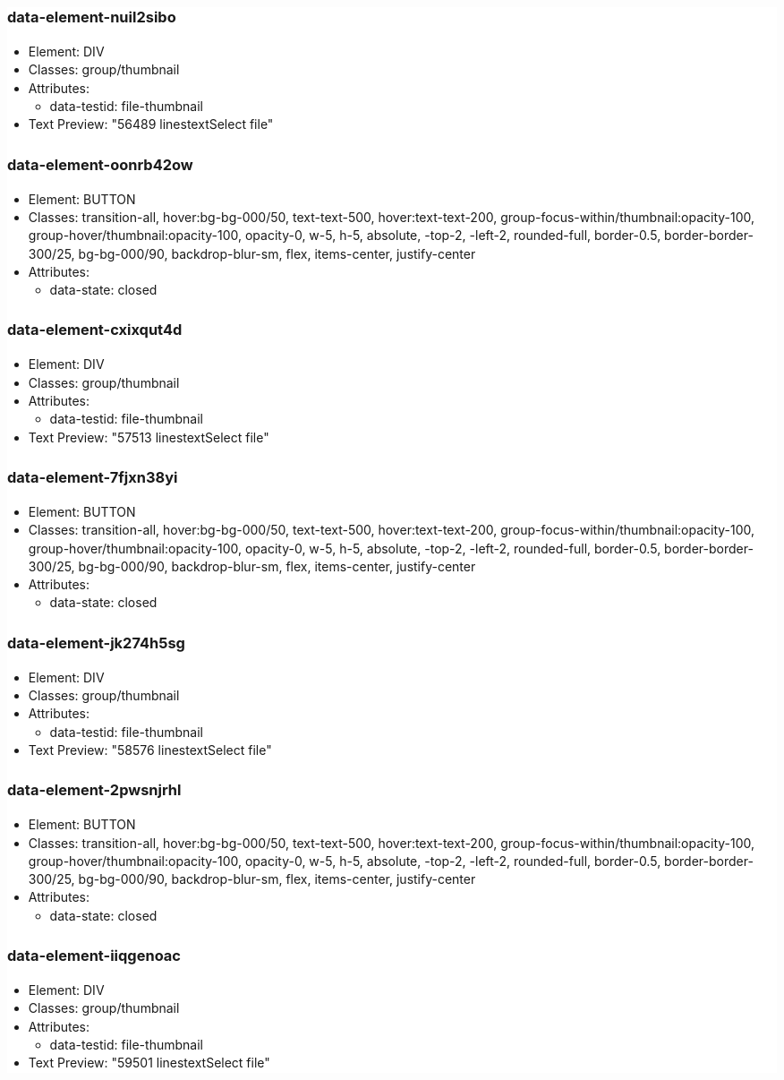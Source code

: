 ### data-element-nuil2sibo
- Element: DIV
- Classes: group/thumbnail
- Attributes:
  - data-testid: file-thumbnail
- Text Preview: "56489 linestextSelect file"

### data-element-oonrb42ow
- Element: BUTTON
- Classes: transition-all, hover:bg-bg-000/50, text-text-500, hover:text-text-200, group-focus-within/thumbnail:opacity-100, group-hover/thumbnail:opacity-100, opacity-0, w-5, h-5, absolute, -top-2, -left-2, rounded-full, border-0.5, border-border-300/25, bg-bg-000/90, backdrop-blur-sm, flex, items-center, justify-center
- Attributes:
  - data-state: closed

### data-element-cxixqut4d
- Element: DIV
- Classes: group/thumbnail
- Attributes:
  - data-testid: file-thumbnail
- Text Preview: "57513 linestextSelect file"

### data-element-7fjxn38yi
- Element: BUTTON
- Classes: transition-all, hover:bg-bg-000/50, text-text-500, hover:text-text-200, group-focus-within/thumbnail:opacity-100, group-hover/thumbnail:opacity-100, opacity-0, w-5, h-5, absolute, -top-2, -left-2, rounded-full, border-0.5, border-border-300/25, bg-bg-000/90, backdrop-blur-sm, flex, items-center, justify-center
- Attributes:
  - data-state: closed

### data-element-jk274h5sg
- Element: DIV
- Classes: group/thumbnail
- Attributes:
  - data-testid: file-thumbnail
- Text Preview: "58576 linestextSelect file"

### data-element-2pwsnjrhl
- Element: BUTTON
- Classes: transition-all, hover:bg-bg-000/50, text-text-500, hover:text-text-200, group-focus-within/thumbnail:opacity-100, group-hover/thumbnail:opacity-100, opacity-0, w-5, h-5, absolute, -top-2, -left-2, rounded-full, border-0.5, border-border-300/25, bg-bg-000/90, backdrop-blur-sm, flex, items-center, justify-center
- Attributes:
  - data-state: closed

### data-element-iiqgenoac
- Element: DIV
- Classes: group/thumbnail
- Attributes:
  - data-testid: file-thumbnail
- Text Preview: "59501 linestextSelect file"
